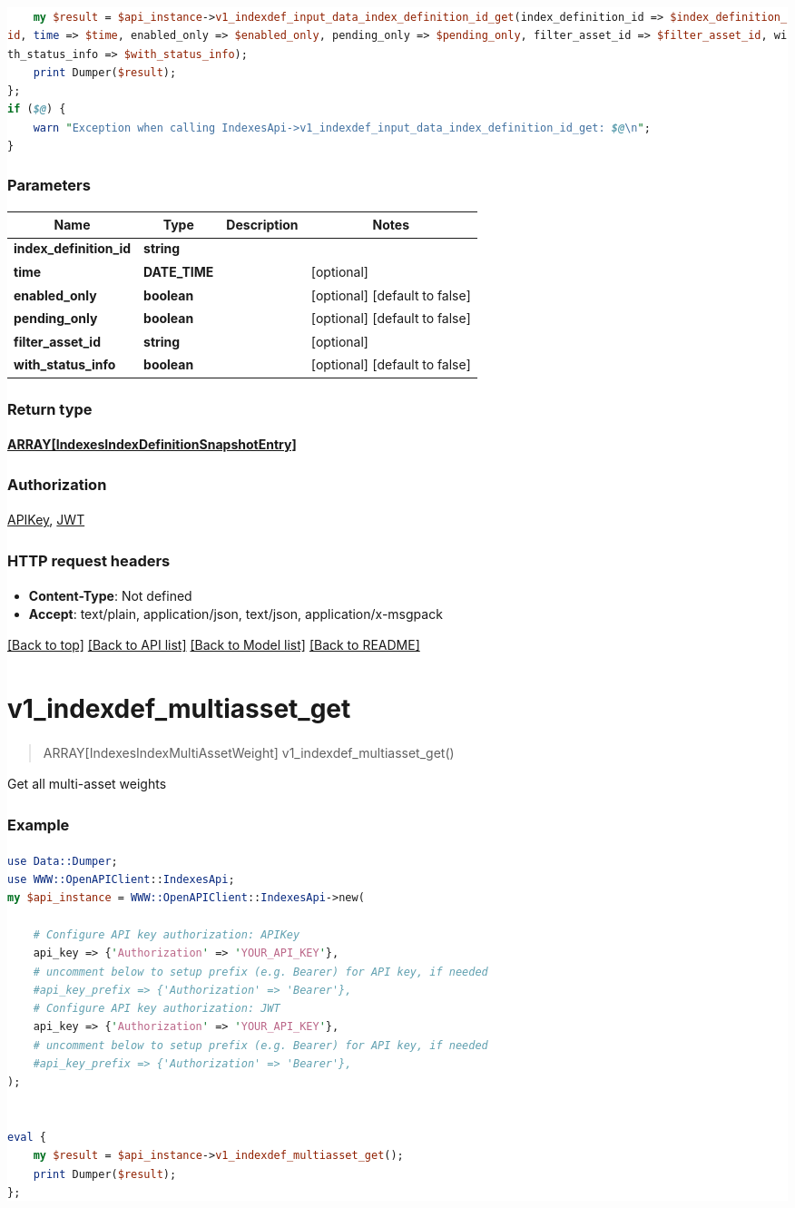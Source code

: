 ```perl
    my $result = $api_instance->v1_indexdef_input_data_index_definition_id_get(index_definition_id => $index_definition_id, time => $time, enabled_only => $enabled_only, pending_only => $pending_only, filter_asset_id => $filter_asset_id, with_status_info => $with_status_info);
    print Dumper($result);
};
if ($@) {
    warn "Exception when calling IndexesApi->v1_indexdef_input_data_index_definition_id_get: $@\n";
}
```

### Parameters

Name | Type | Description  | Notes
------------- | ------------- | ------------- | -------------
 **index_definition_id** | **string**|  | 
 **time** | **DATE_TIME**|  | [optional] 
 **enabled_only** | **boolean**|  | [optional] [default to false]
 **pending_only** | **boolean**|  | [optional] [default to false]
 **filter_asset_id** | **string**|  | [optional] 
 **with_status_info** | **boolean**|  | [optional] [default to false]

### Return type

[**ARRAY[IndexesIndexDefinitionSnapshotEntry]**](IndexesIndexDefinitionSnapshotEntry.md)

### Authorization

[APIKey](../README.md#APIKey), [JWT](../README.md#JWT)

### HTTP request headers

 - **Content-Type**: Not defined
 - **Accept**: text/plain, application/json, text/json, application/x-msgpack

[[Back to top]](#) [[Back to API list]](../README.md#documentation-for-api-endpoints) [[Back to Model list]](../README.md#documentation-for-models) [[Back to README]](../README.md)

# **v1_indexdef_multiasset_get**
> ARRAY[IndexesIndexMultiAssetWeight] v1_indexdef_multiasset_get()

Get all multi-asset weights

### Example
```perl
use Data::Dumper;
use WWW::OpenAPIClient::IndexesApi;
my $api_instance = WWW::OpenAPIClient::IndexesApi->new(

    # Configure API key authorization: APIKey
    api_key => {'Authorization' => 'YOUR_API_KEY'},
    # uncomment below to setup prefix (e.g. Bearer) for API key, if needed
    #api_key_prefix => {'Authorization' => 'Bearer'},
    # Configure API key authorization: JWT
    api_key => {'Authorization' => 'YOUR_API_KEY'},
    # uncomment below to setup prefix (e.g. Bearer) for API key, if needed
    #api_key_prefix => {'Authorization' => 'Bearer'},
);


eval {
    my $result = $api_instance->v1_indexdef_multiasset_get();
    print Dumper($result);
};
```